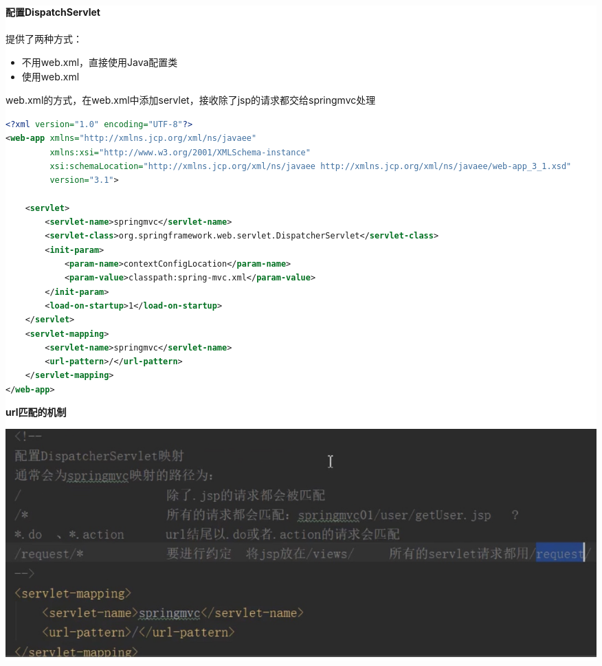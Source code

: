 #### 配置DispatchServlet

提供了两种方式：

- 不用web.xml，直接使用Java配置类
- 使用web.xml

web.xml的方式，在web.xml中添加servlet，接收除了jsp的请求都交给springmvc处理

```xml
<?xml version="1.0" encoding="UTF-8"?>
<web-app xmlns="http://xmlns.jcp.org/xml/ns/javaee"
         xmlns:xsi="http://www.w3.org/2001/XMLSchema-instance"
         xsi:schemaLocation="http://xmlns.jcp.org/xml/ns/javaee http://xmlns.jcp.org/xml/ns/javaee/web-app_3_1.xsd"
         version="3.1">
    
    <servlet>
        <servlet-name>springmvc</servlet-name>
        <servlet-class>org.springframework.web.servlet.DispatcherServlet</servlet-class>
        <init-param>
            <param-name>contextConfigLocation</param-name>
            <param-value>classpath:spring-mvc.xml</param-value>
        </init-param>
        <load-on-startup>1</load-on-startup>
    </servlet>
    <servlet-mapping>
        <servlet-name>springmvc</servlet-name>
        <url-pattern>/</url-pattern>
    </servlet-mapping>
</web-app>
```

**url匹配的机制**

![](./01.springmvc基础.assets/16366596652940.jpg)
